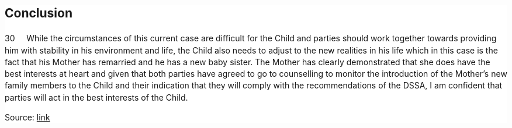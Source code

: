 ## Conclusion

30     While the circumstances of this current case are difficult for the Child and parties should work together towards providing him with stability in his environment and life, the Child also needs to adjust to the new realities in his life which in this case is the fact that his Mother has remarried and he has a new baby sister. The Mother has clearly demonstrated that she does have the best interests at heart and given that both parties have agreed to go to counselling to monitor the introduction of the Mother’s new family members to the Child and their indication that they will comply with the recommendations of the DSSA, I am confident that parties will act in the best interests of the Child.


Source: [link](https://www.lawnet.sg:443/lawnet/web/lawnet/free-resources?p_p_id=freeresources_WAR_lawnet3baseportlet&p_p_lifecycle=1&p_p_state=normal&p_p_mode=view&_freeresources_WAR_lawnet3baseportlet_action=openContentPage&_freeresources_WAR_lawnet3baseportlet_docId=%2FJudgment%2F23230-SSP.xml)